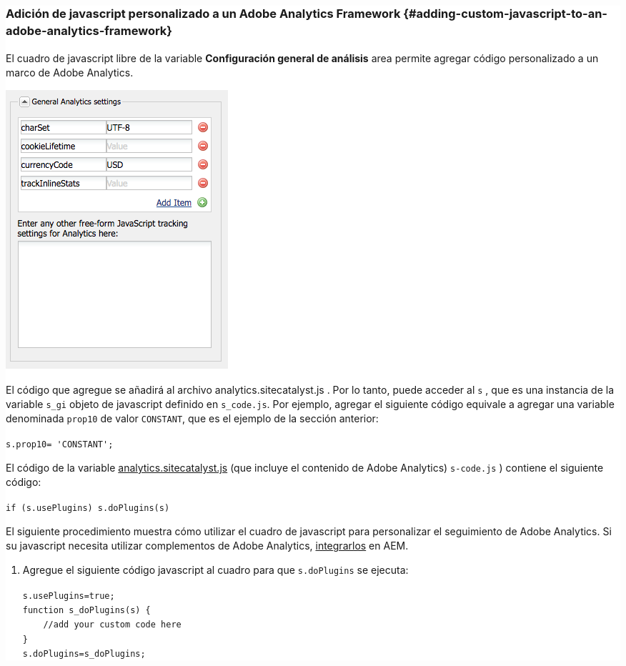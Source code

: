 ### Adición de javascript personalizado a un Adobe Analytics Framework {#adding-custom-javascript-to-an-adobe-analytics-framework}

El cuadro de javascript libre de la variable **Configuración general de análisis** area permite agregar código personalizado a un marco de Adobe Analytics.

![aa-21](assets/aa-21.png)

El código que agregue se añadirá al archivo analytics.sitecatalyst.js . Por lo tanto, puede acceder al `s` , que es una instancia de la variable `s_gi` objeto de javascript definido en `s_code.js`. Por ejemplo, agregar el siguiente código equivale a agregar una variable denominada `prop10` de valor `CONSTANT`, que es el ejemplo de la sección anterior:

`s.prop10= 'CONSTANT';`

El código de la variable [analytics.sitecatalyst.js](/help/sites-developing/extending-analytics-components.md) (que incluye el contenido de Adobe Analytics) `s-code.js` ) contiene el siguiente código:

`if (s.usePlugins) s.doPlugins(s)`

El siguiente procedimiento muestra cómo utilizar el cuadro de javascript para personalizar el seguimiento de Adobe Analytics. Si su javascript necesita utilizar complementos de Adobe Analytics, [integrarlos](/help/sites-administering/adobeanalytics.md) en AEM.

1. Agregue el siguiente código javascript al cuadro para que `s.doPlugins` se ejecuta:

   ```
   s.usePlugins=true;
   function s_doPlugins(s) {
       //add your custom code here
   }
   s.doPlugins=s_doPlugins;
   ```
